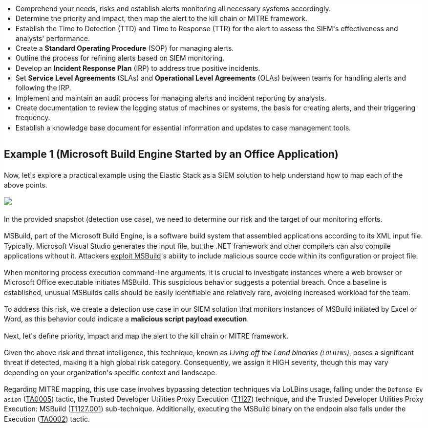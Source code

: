 - Comprehend your needs, risks and establish alerts monitoring all necessary systems accordingly. 
- Determine the priority and impact, then map the alert to the kill chain or MITRE framework.
- Establish the Time to Detection (TTD) and Time to Response (TTR) for the alert to assess the SIEM's effectiveness and analysts' performance.
- Create a **Standard Operating Procedure** (SOP) for managing alerts.
- Outline the process for refining alerts based on SIEM monitoring.
- Develop an **Incident Response Plan** (IRP) to address true positive incidents.
- Set **Service Level Agreements** (SLAs) and **Operational Level Agreements** (OLAs) between teams for handling alerts and following the IRP.
- Implement and maintain an audit process for managing alerts and incident reporting by analysts.
- Create documentation to review the logging status of machines or systems, the basis for creating alerts, and their triggering frequency.
- Establish a knowledge base document for essential information and updates to case management tools.
## Example 1 (Microsoft Build Engine Started by an Office Application)

Now, let's explore a practical example using the Elastic Stack as a SIEM solution to help understand how to map each of the above points.

![](https://i.imgur.com/sP3SGUw.png)

In the provided snapshot (detection use case), we need to determine our risk and the target of our monitoring efforts.

MSBuild, part of the Microsoft Build Engine, is a software build system that assembled applications according to its XML input file. Typically, Microsoft Visual Studio generates the input file, but the .NET framework and other compilers can also compile applications without it. Attackers [exploit MSBuild](https://blog.talosintelligence.com/building-bypass-with-msbuild/)'s ability to include malicious source code within its configuration or project file. 

When monitoring process execution command-line arguments, it is crucial to investigate instances where a web browser or Microsoft Office executable initiates MSBuild. This suspicious behavior suggests a potential breach. Once a baseline is established, unusual MSBuilds calls should be easily identifiable and relatively rare, avoiding increased workload for the team. 

To address this risk, we create a detection use case in our SIEM solution that monitors instances of MSBuild initiated by Excel or Word, as this behavior could indicate a **malicious script payload execution**.

Next, let's define priority, impact and map the alert to the kill chain or MITRE framework.

Given the above risk and threat intelligence, this technique, known as *Living off the Land binaries (`LOLBINS`)*, poses a significant threat if detected, making it a high global risk category. Consequently, we assign it HIGH severity, though this may vary depending on your organization's specific context and landscape.

Regarding MITRE mapping, this use case involves bypassing detection techniques via LoLBins usage, falling under the `Defense Evasion` ([TA0005](https://attack.mitre.org/tactics/TA0005/)) tactic, the Trusted Developer Utilities Proxy Execution ([T1127](https://attack.mitre.org/techniques/T1127/)) technique, and the Trusted Developer Utilities Proxy Execution: MSBuild ([T1127.001](https://attack.mitre.org/techniques/T1127/001/)) sub-technique. Additionally, executing the MSBuild binary on the endpoin also falls under the Execution ([TA0002](https://attack.mitre.org/tactics/TA0002/)) tactic.

